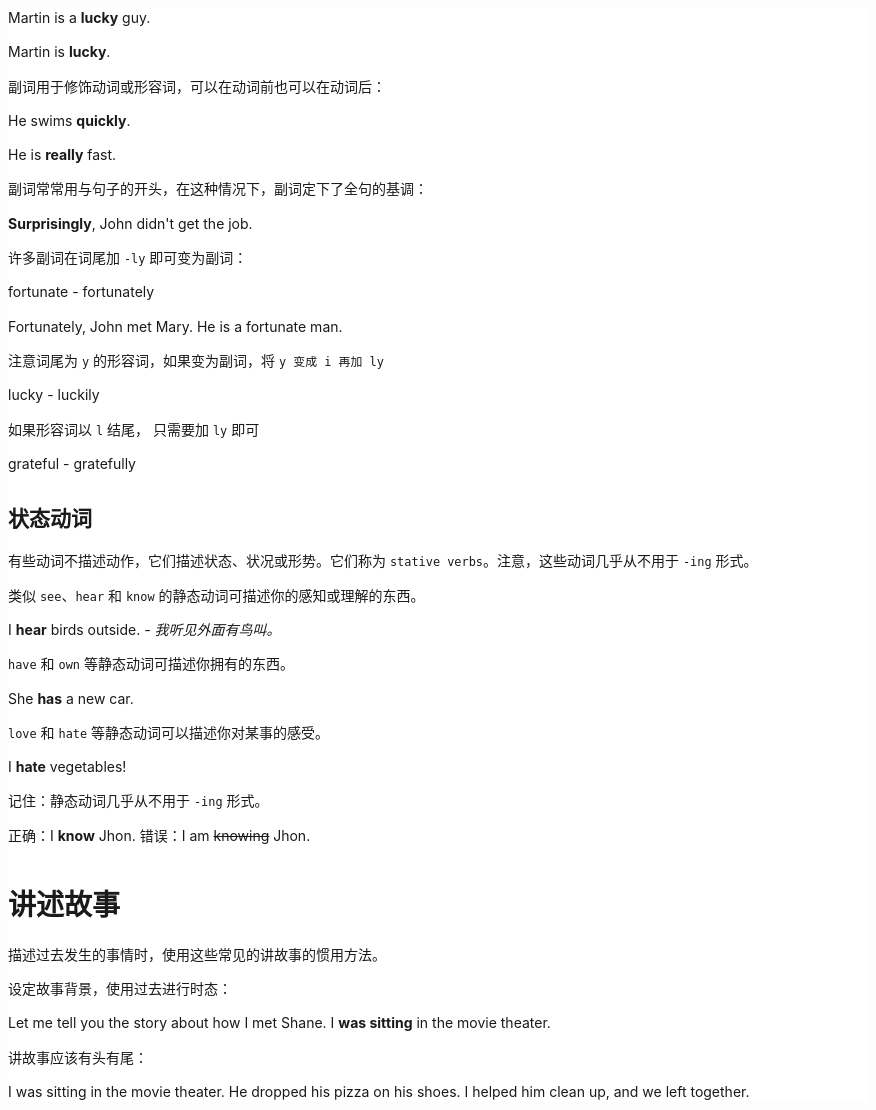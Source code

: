 Martin is a **lucky** guy.

Martin is **lucky**.

副词用于修饰动词或形容词，可以在动词前也可以在动词后：

He swims **quickly**.

He is **really** fast.

副词常常用与句子的开头，在这种情况下，副词定下了全句的基调：

**Surprisingly**, John didn't get the job.

许多副词在词尾加 `-ly` 即可变为副词：

fortunate - fortunately

Fortunately, John met Mary. He is a fortunate man.

注意词尾为 `y` 的形容词，如果变为副词，将 `y 变成 i 再加 ly`

lucky - luckily

如果形容词以 `l` 结尾， 只需要加 `ly` 即可

grateful - gratefully

## 状态动词
有些动词不描述动作，它们描述状态、状况或形势。它们称为 `stative verbs`。注意，这些动词几乎从不用于 `-ing` 形式。

类似 `see`、`hear` 和 `know` 的静态动词可描述你的感知或理解的东西。

I **hear** birds outside. *- 我听见外面有鸟叫。*

`have` 和 `own` 等静态动词可描述你拥有的东西。

She **has** a new car.

`love` 和 `hate` 等静态动词可以描述你对某事的感受。

I **hate** vegetables!

记住：静态动词几乎从不用于 `-ing` 形式。

正确：I **know** Jhon.
错误：I am ~~knowing~~ Jhon.



 

# 讲述故事
描述过去发生的事情时，使用这些常见的讲故事的惯用方法。

设定故事背景，使用过去进行时态：

Let me tell you the story about how I met Shane. I **was sitting** in the movie theater.

讲故事应该有头有尾：

I was sitting in the movie theater. He dropped his pizza on his shoes. I helped him clean up, and we left together.
